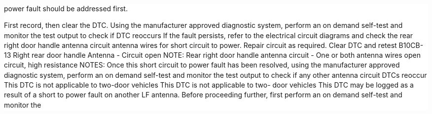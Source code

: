 power fault should 
be addressed first.

First record, then clear 
the DTC. Using the 
manufacturer approved 
diagnostic system, 
perform an on demand 
self-test and monitor the 
test output to check if 
DTC reoccurs
If the fault persists, refer 
to the electrical circuit 
diagrams and check the 
rear right door handle 
antenna circuit antenna 
wires for short circuit to 
power. Repair circuit as 
required. Clear DTC and 
retest
B10CB-
13
Right rear door 
handle 
Antenna - 
Circuit open
NOTE:
Rear right door 
handle antenna 
circuit - One or 
both antenna 
wires open circuit, 
high resistance
NOTES:
Once this short 
circuit to power 
fault has been 
resolved, using the 
manufacturer 
approved 
diagnostic system, 
perform an on 
demand self-test 
and monitor the 
test output to 
check if any other 
antenna circuit 
DTCs reoccur
This DTC is 
not applicable 
to two-door 
vehicles
This DTC is not 
applicable to two-
door vehicles
This DTC may be 
logged as a result 
of a short to power 
fault on another LF 
antenna. Before 
proceeding further, 
first perform an on 
demand self-test 
and monitor the 